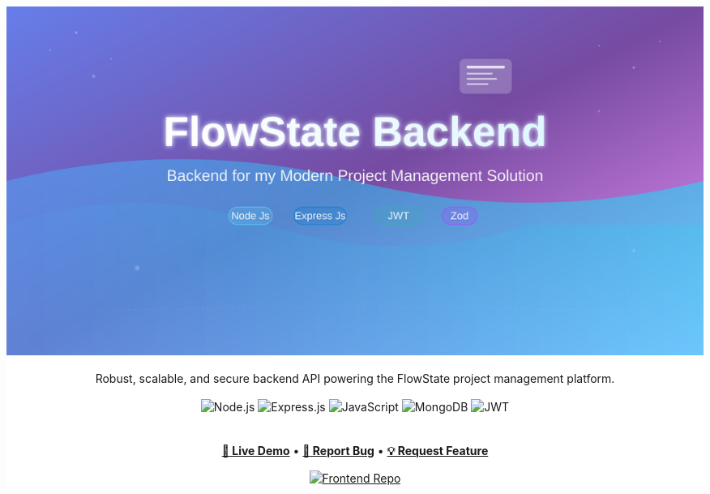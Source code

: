 <div align="center">
  <a href="https://github.com/zenpai6996/FlowState-Backend">
    <img src="./banner.svg" alt="FlowState Backend Banner" style="width: 100%; max-width: 1200px; height: auto;" />
  </a>
</div>

<div align="center">
  <p>Robust, scalable, and secure backend API powering the FlowState project management platform.</p>
</div>

<div align="center">
  <img src="https://img.shields.io/badge/Node.js-43853D?style=for-the-badge&logo=node.js&logoColor=white" alt="Node.js" />
  <img src="https://img.shields.io/badge/Express.js-404D59?style=for-the-badge&logo=express&logoColor=white" alt="Express.js" />
  <img src="https://img.shields.io/badge/Javascript-007ACC?style=for-the-badge&logo=typescript&logoColor=white" alt="JavaScript" />
  <img src="https://img.shields.io/badge/MongoDB-4EA94B?style=for-the-badge&logo=mongodb&logoColor=white" alt="MongoDB" />
  <img src="https://img.shields.io/badge/JWT-black?style=for-the-badge&logo=JSON%20web%20tokens" alt="JWT" />
</div>
<div align="center">
  <br>
  
  **[🚀 Live Demo](https://flowstate-omega.vercel.app/)** • 
  **[🐛 Report Bug](https://github.com/zenpai6996/FlowState-Backend/issues)** • 
  **[💡 Request Feature](https://github.com/zenpai6996/FlowState-Backend/issues)**
</div>


<div align="center">

  [![Frontend Repo](https://badgen.net/badge/icon/github?icon=github&label=FlowState%20Frontend)](https://github.com/zenpai6996/FlowState-Frontend)
